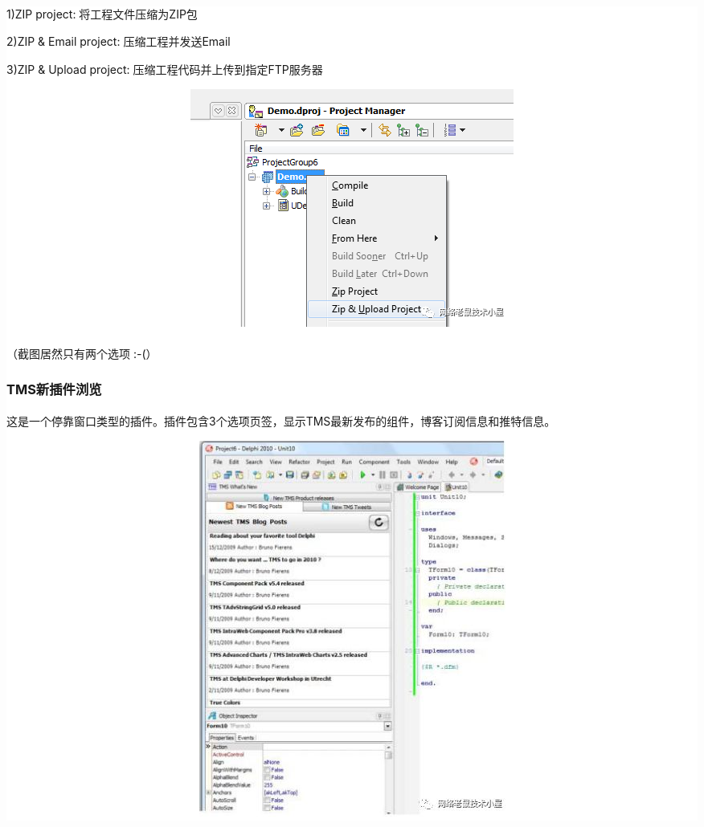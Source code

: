 
1)ZIP project: 将工程文件压缩为ZIP包

2)ZIP & Email project: 压缩工程并发送Email

3)ZIP & Upload project: 压缩工程代码并上传到指定FTP服务器

<p style="text-align: center;"><img src="https://raw.githubusercontent.com/tufeiping/tufeiping.github.io/master/assets/ddemo.png" alt="ddemo.png"></p>

（截图居然只有两个选项 :-(）

### TMS新插件浏览

这是一个停靠窗口类型的插件。插件包含3个选项页签，显示TMS最新发布的组件，博客订阅信息和推特信息。

<p style="text-align: center;"><img src="https://raw.githubusercontent.com/tufeiping/tufeiping.github.io/master/assets/dtms.png" alt="dtms.png"></p>

